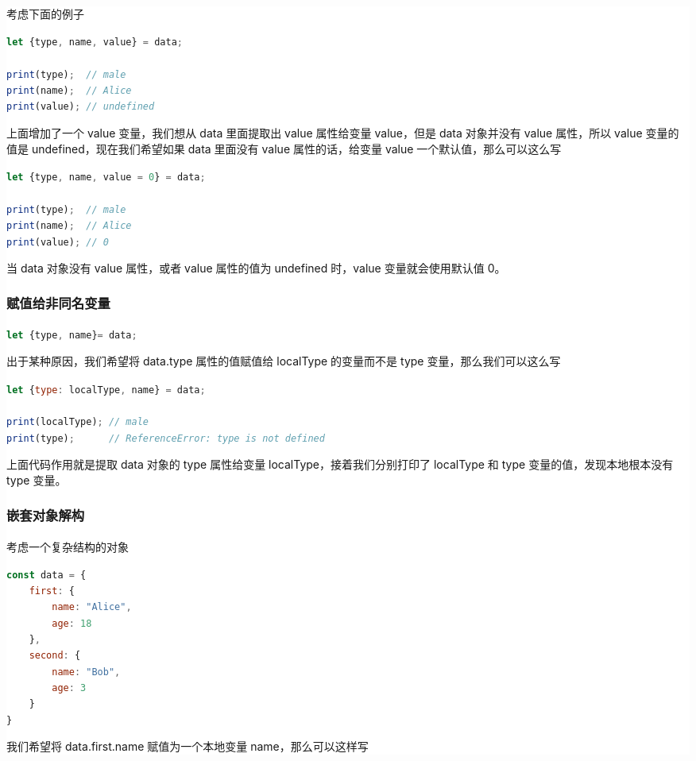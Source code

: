 考虑下面的例子

```jsx
let {type, name, value} = data;

print(type);  // male
print(name);  // Alice
print(value); // undefined
```

上面增加了一个 value 变量，我们想从 data 里面提取出 value 属性给变量 value，但是 data 对象并没有 value 属性，所以 value 变量的值是 undefined，现在我们希望如果 data 里面没有 value 属性的话，给变量 value 一个默认值，那么可以这么写

```jsx
let {type, name, value = 0} = data;

print(type);  // male
print(name);  // Alice
print(value); // 0
```

当 data 对象没有 value 属性，或者 value 属性的值为 undefined 时，value 变量就会使用默认值 0。

### 赋值给非同名变量

```jsx
let {type, name}= data;
```

出于某种原因，我们希望将 data.type 属性的值赋值给 localType 的变量而不是 type 变量，那么我们可以这么写

```jsx
let {type: localType, name} = data;

print(localType); // male
print(type);      // ReferenceError: type is not defined
```

上面代码作用就是提取 data 对象的 type 属性给变量 localType，接着我们分别打印了 localType 和 type 变量的值，发现本地根本没有 type 变量。

### 嵌套对象解构

考虑一个复杂结构的对象

```jsx
const data = {
    first: {
        name: "Alice",
        age: 18
    },
    second: {
        name: "Bob",
        age: 3
    }
}
```

我们希望将 data.first.name 赋值为一个本地变量 name，那么可以这样写
